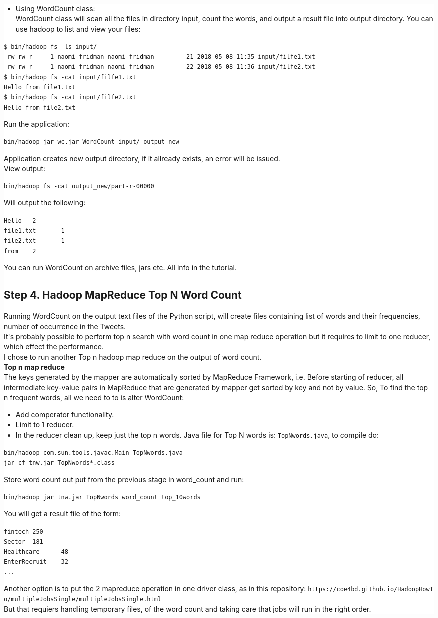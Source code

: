 * Using WordCount class:<br>
WordCount class will scan all the files in directory input, count the words, and output a result file into output directory.
You can use hadoop to list and view your files:
```
$ bin/hadoop fs -ls input/
-rw-rw-r--   1 naomi_fridman naomi_fridman         21 2018-05-08 11:35 input/filfe1.txt
-rw-rw-r--   1 naomi_fridman naomi_fridman         22 2018-05-08 11:36 input/filfe2.txt
$ bin/hadoop fs -cat input/filfe1.txt
Hello from file1.txt
$ bin/hadoop fs -cat input/filfe2.txt 
Hello from file2.txt
```
Run the application:
```
bin/hadoop jar wc.jar WordCount input/ output_new
```
Application creates new output directory, if it allready exists, an error will be issued.<br>
View output:
```
bin/hadoop fs -cat output_new/part-r-00000
```
Will output the following:
```
Hello   2
file1.txt       1
file2.txt       1
from    2
```
You can run WordCount on archive files, jars etc. All info in the tutorial.

## Step 4. Hadoop MapReduce Top N Word Count 
Running WordCount on the output text files of the Python script, will create files containing list of words and their frequencies, number of occurrence in the Tweets.<br>
It's probably possible to perform top n search with word count in one map reduce operation but it requires to limit to one reducer, which effect the performance. <br>
I chose to run another Top n hadoop map reduce on the output of word count.<br>
**Top n map reduce**<br>
The keys generated by the mapper are automatically sorted by MapReduce Framework, i.e. Before starting of reducer, all intermediate key-value pairs in MapReduce that are generated by mapper get sorted by key and not by value. So, To find the top n frequent words, all we need to to is alter WordCount:
* Add comperator functionality.
* Limit to 1 reducer.
* In the reducer clean up, keep just the top n words.
Java file for Top N words is: `TopNwords.java`, to compile do:
```
bin/hadoop com.sun.tools.javac.Main TopNwords.java 
jar cf tnw.jar TopNwords*.class
```
Store word count out put from the previous stage in word_count and run:
```
bin/hadoop jar tnw.jar TopNwords word_count top_10words
```
You will get a result file of the form:
```
fintech 250
Sector  181
Healthcare      48
EnterRecruit    32
...
```
Another option is to put the 2 mapreduce operation in one driver class, as in this repository: `https://coe4bd.github.io/HadoopHowTo/multipleJobsSingle/multipleJobsSingle.html`<br>
But that requiers handling temporary files, of the word count and taking care that jobs will run in the right order.
